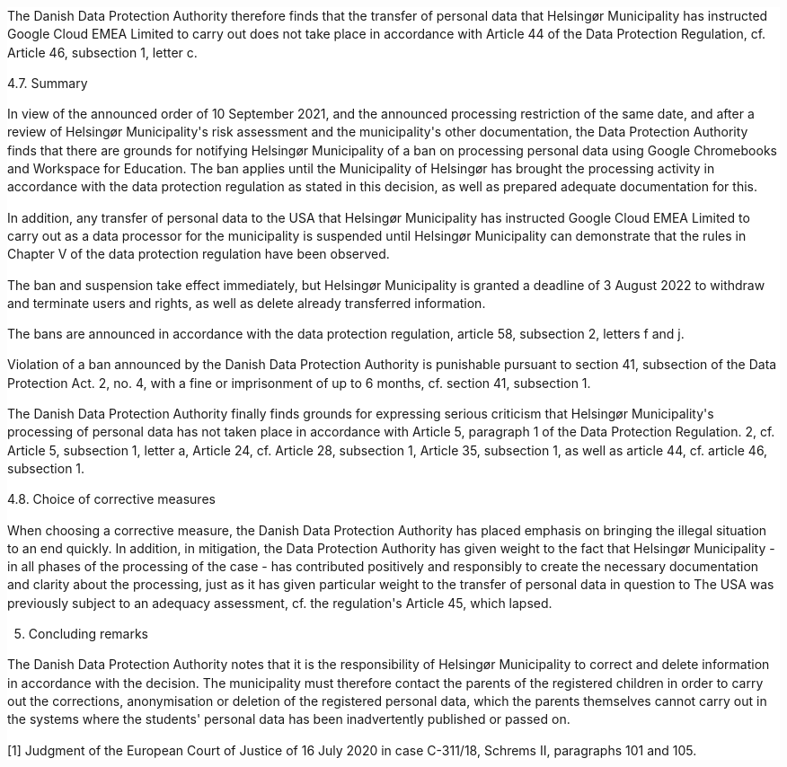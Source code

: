 The Danish Data Protection Authority therefore finds that the transfer of personal data that Helsingør Municipality has instructed Google Cloud EMEA Limited to carry out does not take place in accordance with Article 44 of the Data Protection Regulation, cf. Article 46, subsection 1, letter c.

4.7. Summary

In view of the announced order of 10 September 2021, and the announced processing restriction of the same date, and after a review of Helsingør Municipality's risk assessment and the municipality's other documentation, the Data Protection Authority finds that there are grounds for notifying Helsingør Municipality of a ban on processing personal data using Google Chromebooks and Workspace for Education. The ban applies until the Municipality of Helsingør has brought the processing activity in accordance with the data protection regulation as stated in this decision, as well as prepared adequate documentation for this.

In addition, any transfer of personal data to the USA that Helsingør Municipality has instructed Google Cloud EMEA Limited to carry out as a data processor for the municipality is suspended until Helsingør Municipality can demonstrate that the rules in Chapter V of the data protection regulation have been observed.

The ban and suspension take effect immediately, but Helsingør Municipality is granted a deadline of 3 August 2022 to withdraw and terminate users and rights, as well as delete already transferred information.

The bans are announced in accordance with the data protection regulation, article 58, subsection 2, letters f and j.

Violation of a ban announced by the Danish Data Protection Authority is punishable pursuant to section 41, subsection of the Data Protection Act. 2, no. 4, with a fine or imprisonment of up to 6 months, cf. section 41, subsection 1.

The Danish Data Protection Authority finally finds grounds for expressing serious criticism that Helsingør Municipality's processing of personal data has not taken place in accordance with Article 5, paragraph 1 of the Data Protection Regulation. 2, cf. Article 5, subsection 1, letter a, Article 24, cf. Article 28, subsection 1, Article 35, subsection 1, as well as article 44, cf. article 46, subsection 1.

4.8. Choice of corrective measures

When choosing a corrective measure, the Danish Data Protection Authority has placed emphasis on bringing the illegal situation to an end quickly. In addition, in mitigation, the Data Protection Authority has given weight to the fact that Helsingør Municipality - in all phases of the processing of the case - has contributed positively and responsibly to create the necessary documentation and clarity about the processing, just as it has given particular weight to the transfer of personal data in question to The USA was previously subject to an adequacy assessment, cf. the regulation's Article 45, which lapsed.

5. Concluding remarks

The Danish Data Protection Authority notes that it is the responsibility of Helsingør Municipality to correct and delete information in accordance with the decision. The municipality must therefore contact the parents of the registered children in order to carry out the corrections, anonymisation or deletion of the registered personal data, which the parents themselves cannot carry out in the systems where the students' personal data has been inadvertently published or passed on.

\[1\] Judgment of the European Court of Justice of 16 July 2020 in case C-311/18, Schrems II, paragraphs 101 and 105.
